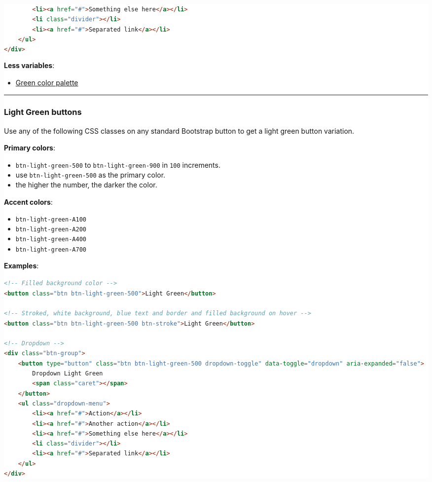 ```html
		<li><a href="#">Something else here</a></li>
		<li class="divider"></li>
		<li><a href="#">Separated link</a></li>
	</ul>
</div>
```

**Less variables**:

- [Green color palette](#green-color-palette)

---

### Light Green buttons

Use any of the following CSS classes on any standard Bootstrap button to get a light green button variation.

**Primary colors**:

- `btn-light-green-500` to `btn-light-green-900` in `100` increments.
- use `btn-light-green-500` as the primary color.
- the higher the number, the darker the color.

**Accent colors**:

- `btn-light-green-A100`
- `btn-light-green-A200`
- `btn-light-green-A400`
- `btn-light-green-A700`

**Examples**:

```html
<!-- Filled background color -->
<button class="btn btn-light-green-500">Light Green</button>

<!-- Stroked, white background, blue text and border and filled background on hover -->
<button class="btn btn-light-green-500 btn-stroke">Light Green</button>

<!-- Dropdown -->
<div class="btn-group">
	<button type="button" class="btn btn-light-green-500 dropdown-toggle" data-toggle="dropdown" aria-expanded="false">
		Dropdown Light Green
		<span class="caret"></span>
	</button>
	<ul class="dropdown-menu">
		<li><a href="#">Action</a></li>
		<li><a href="#">Another action</a></li>
		<li><a href="#">Something else here</a></li>
		<li class="divider"></li>
		<li><a href="#">Separated link</a></li>
	</ul>
</div>
```

